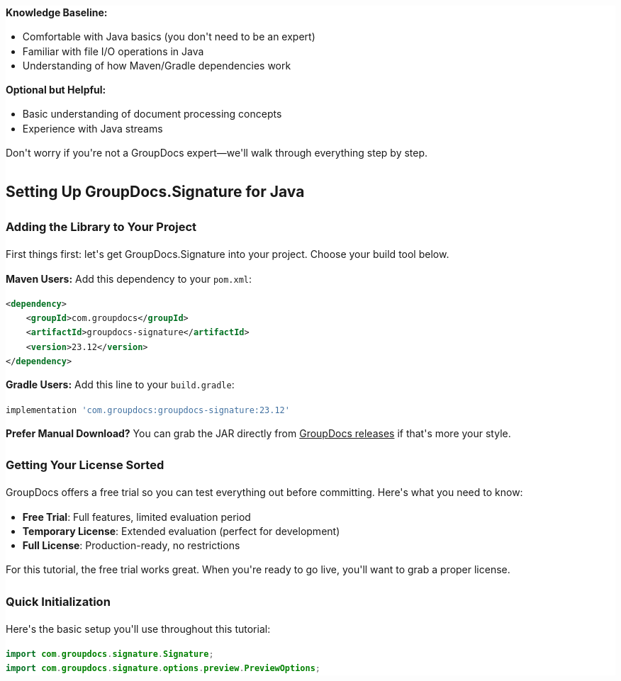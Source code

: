 **Knowledge Baseline:**
- Comfortable with Java basics (you don't need to be an expert)
- Familiar with file I/O operations in Java
- Understanding of how Maven/Gradle dependencies work

**Optional but Helpful:**
- Basic understanding of document processing concepts
- Experience with Java streams

Don't worry if you're not a GroupDocs expert—we'll walk through everything step by step.

## Setting Up GroupDocs.Signature for Java

### Adding the Library to Your Project

First things first: let's get GroupDocs.Signature into your project. Choose your build tool below.

**Maven Users:**
Add this dependency to your `pom.xml`:

```xml
<dependency>
    <groupId>com.groupdocs</groupId>
    <artifactId>groupdocs-signature</artifactId>
    <version>23.12</version>
</dependency>
```

**Gradle Users:**
Add this line to your `build.gradle`:

```gradle
implementation 'com.groupdocs:groupdocs-signature:23.12'
```

**Prefer Manual Download?**
You can grab the JAR directly from [GroupDocs releases](https://releases.groupdocs.com/signature/java/) if that's more your style.

### Getting Your License Sorted

GroupDocs offers a free trial so you can test everything out before committing. Here's what you need to know:

- **Free Trial**: Full features, limited evaluation period
- **Temporary License**: Extended evaluation (perfect for development)
- **Full License**: Production-ready, no restrictions

For this tutorial, the free trial works great. When you're ready to go live, you'll want to grab a proper license.

### Quick Initialization

Here's the basic setup you'll use throughout this tutorial:

```java
import com.groupdocs.signature.Signature;
import com.groupdocs.signature.options.preview.PreviewOptions;
```
